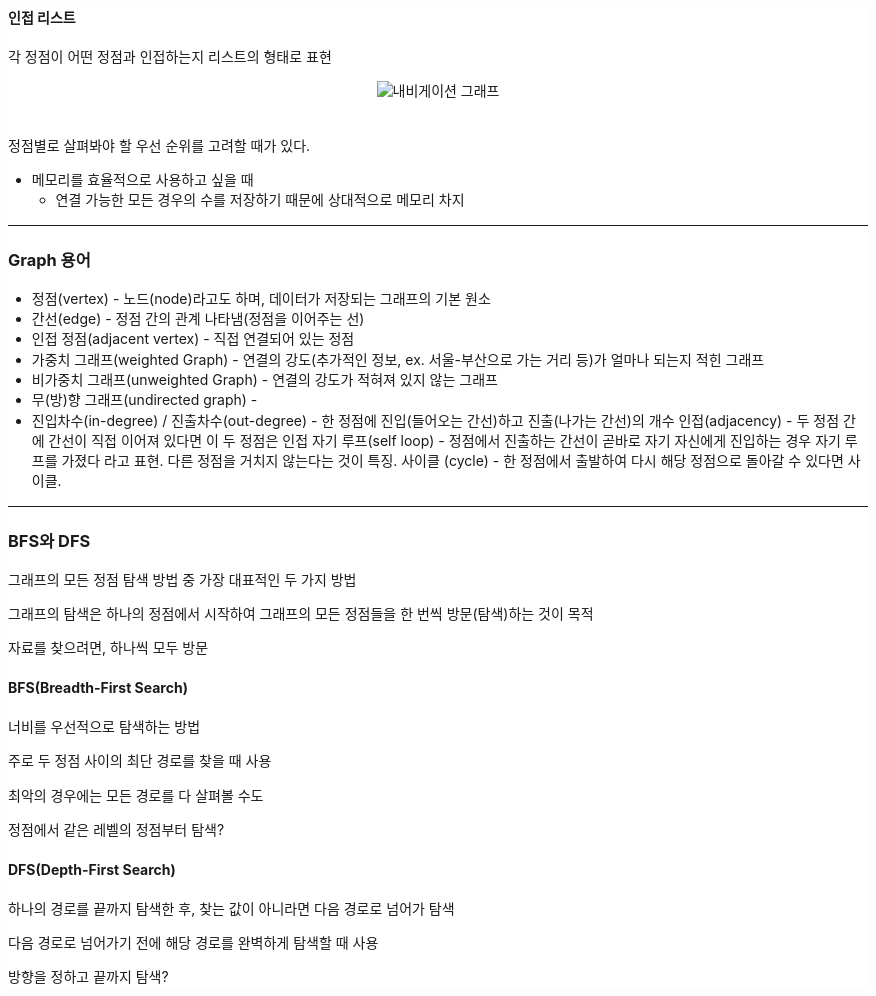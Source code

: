 #### 인접 리스트

각 정점이 어떤 정점과 인접하는지 리스트의 형태로 표현

<html>
    <div style ="text-align:center">
        <img src= "https://user-images.githubusercontent.com/58800295/183923705-ee09ea5f-d046-4c18-b4c8-e6f20680026b.png" alt="내비게이션 그래프" width="600" height="600">
    </div>
</html><br/>

정점별로 살펴봐야 할 우선 순위를 고려할 때가 있다.

- 메모리를 효율적으로 사용하고 싶을 때
  - 연결 가능한 모든 경우의 수를 저장하기 때문에 상대적으로 메모리 차지

---

### Graph 용어

- 정점(vertex) - 노드(node)라고도 하며, 데이터가 저장되는 그래프의 기본 원소
- 간선(edge) - 정점 간의 관계 나타냄(정점을 이어주는 선)
- 인접 정점(adjacent vertex) - 직접 연결되어 있는 정점
- 가중치 그래프(weighted Graph) - 연결의 강도(추가적인 정보, ex. 서울-부산으로 가는 거리 등)가 얼마나 되는지 적힌 그래프
- 비가중치 그래프(unweighted Graph) - 연결의 강도가 적혀져 있지 않는 그래프
- 무(방)향 그래프(undirected graph) -
- 진입차수(in-degree) / 진출차수(out-degree) - 한 정점에 진입(들어오는 간선)하고 진출(나가는 간선)의 개수
  인접(adjacency) - 두 정점 간에 간선이 직접 이어져 있다면 이 두 정점은 인접
  자기 루프(self loop) - 정점에서 진출하는 간선이 곧바로 자기 자신에게 진입하는 경우 자기 루프를 가졌다 라고 표현. 다른 정점을 거치지 않는다는 것이 특징.
  사이클 (cycle) - 한 정점에서 출발하여 다시 해당 정점으로 돌아갈 수 있다면 사이클.

---

### BFS와 DFS

그래프의 모든 정점 탐색 방법 중 가장 대표적인 두 가지 방법

그래프의 탐색은 하나의 정점에서 시작하여 그래프의 모든 정점들을 한 번씩 방문(탐색)하는 것이 목적

자료를 찾으려면, 하나씩 모두 방문

#### BFS(Breadth-First Search)

너비를 우선적으로 탐색하는 방법

주로 두 정점 사이의 최단 경로를 찾을 때 사용

최악의 경우에는 모든 경로를 다 살펴볼 수도

정점에서 같은 레벨의 정점부터 탐색?

#### DFS(Depth-First Search)

하나의 경로를 끝까지 탐색한 후, 찾는 값이 아니라면 다음 경로로 넘어가 탐색

다음 경로로 넘어가기 전에 해당 경로를 완벽하게 탐색할 때 사용

방향을 정하고 끝까지 탐색?
